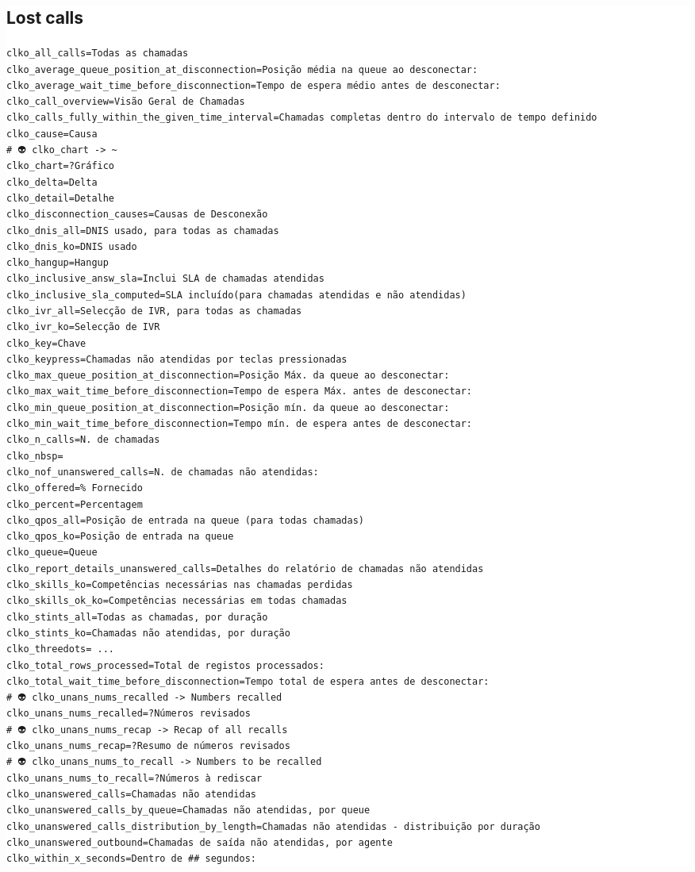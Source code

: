 ## Lost calls



    clko_all_calls=Todas as chamadas
    clko_average_queue_position_at_disconnection=Posição média na queue ao desconectar:
    clko_average_wait_time_before_disconnection=Tempo de espera médio antes de desconectar:
    clko_call_overview=Visão Geral de Chamadas
    clko_calls_fully_within_the_given_time_interval=Chamadas completas dentro do intervalo de tempo definido
    clko_cause=Causa
    # 👽 clko_chart -> ~
    clko_chart=?Gráfico
    clko_delta=Delta
    clko_detail=Detalhe
    clko_disconnection_causes=Causas de Desconexão
    clko_dnis_all=DNIS usado, para todas as chamadas
    clko_dnis_ko=DNIS usado
    clko_hangup=Hangup
    clko_inclusive_answ_sla=Inclui SLA de chamadas atendidas
    clko_inclusive_sla_computed=SLA incluído(para chamadas atendidas e não atendidas)
    clko_ivr_all=Selecção de IVR, para todas as chamadas
    clko_ivr_ko=Selecção de IVR
    clko_key=Chave
    clko_keypress=Chamadas não atendidas por teclas pressionadas
    clko_max_queue_position_at_disconnection=Posição Máx. da queue ao desconectar:
    clko_max_wait_time_before_disconnection=Tempo de espera Máx. antes de desconectar:
    clko_min_queue_position_at_disconnection=Posição mín. da queue ao desconectar:
    clko_min_wait_time_before_disconnection=Tempo mín. de espera antes de desconectar:
    clko_n_calls=N. de chamadas
    clko_nbsp= 
    clko_nof_unanswered_calls=N. de chamadas não atendidas:
    clko_offered=% Fornecido
    clko_percent=Percentagem
    clko_qpos_all=Posição de entrada na queue (para todas chamadas)
    clko_qpos_ko=Posição de entrada na queue
    clko_queue=Queue
    clko_report_details_unanswered_calls=Detalhes do relatório de chamadas não atendidas
    clko_skills_ko=Competências necessárias nas chamadas perdidas
    clko_skills_ok_ko=Competências necessárias em todas chamadas
    clko_stints_all=Todas as chamadas, por duração
    clko_stints_ko=Chamadas não atendidas, por duração
    clko_threedots= ...
    clko_total_rows_processed=Total de registos processados:
    clko_total_wait_time_before_disconnection=Tempo total de espera antes de desconectar:
    # 👽 clko_unans_nums_recalled -> Numbers recalled
    clko_unans_nums_recalled=?Números revisados
    # 👽 clko_unans_nums_recap -> Recap of all recalls
    clko_unans_nums_recap=?Resumo de números revisados
    # 👽 clko_unans_nums_to_recall -> Numbers to be recalled
    clko_unans_nums_to_recall=?Números à rediscar
    clko_unanswered_calls=Chamadas não atendidas
    clko_unanswered_calls_by_queue=Chamadas não atendidas, por queue
    clko_unanswered_calls_distribution_by_length=Chamadas não atendidas - distribuição por duração
    clko_unanswered_outbound=Chamadas de saída não atendidas, por agente
    clko_within_x_seconds=Dentro de ## segundos: